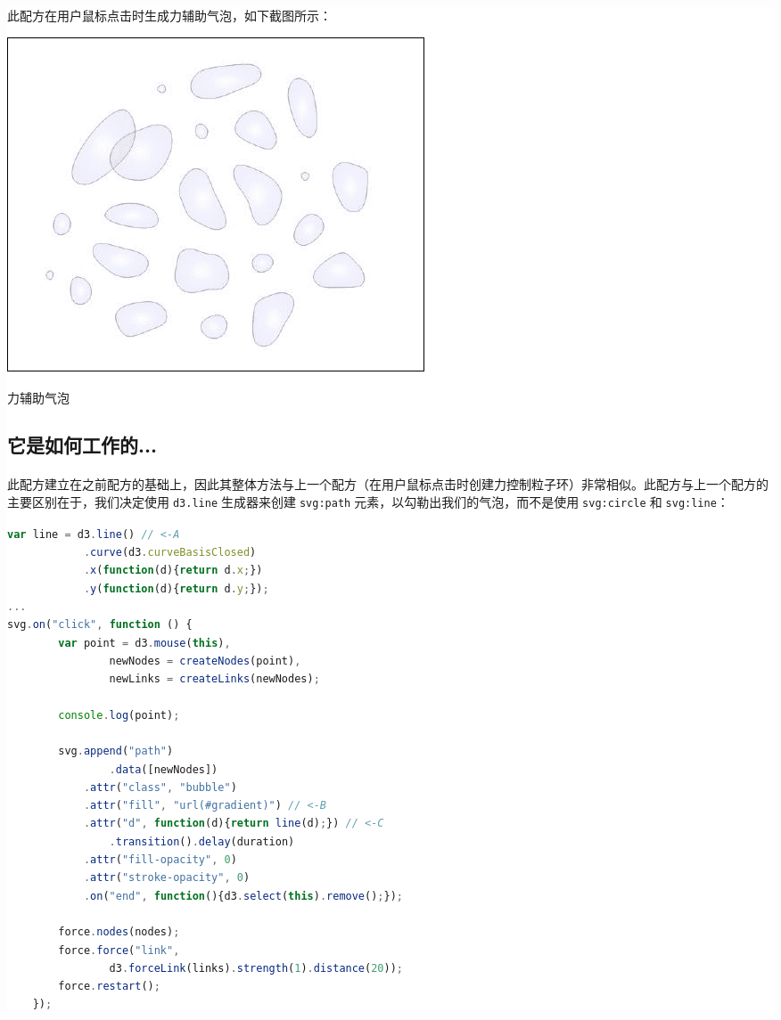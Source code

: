 此配方在用户鼠标点击时生成力辅助气泡，如下截图所示：

![如何操作...](img/image_11_011.jpg)

力辅助气泡

## 它是如何工作的...

此配方建立在之前配方的基础上，因此其整体方法与上一个配方（在用户鼠标点击时创建力控制粒子环）非常相似。此配方与上一个配方的主要区别在于，我们决定使用 `d3.line` 生成器来创建 `svg:path` 元素，以勾勒出我们的气泡，而不是使用 `svg:circle` 和 `svg:line`：

```js
var line = d3.line() // <-A 
            .curve(d3.curveBasisClosed) 
            .x(function(d){return d.x;}) 
            .y(function(d){return d.y;}); 
... 
svg.on("click", function () { 
        var point = d3.mouse(this), 
                newNodes = createNodes(point), 
                newLinks = createLinks(newNodes); 

        console.log(point); 

        svg.append("path") 
                .data([newNodes]) 
            .attr("class", "bubble") 
            .attr("fill", "url(#gradient)") // <-B 
            .attr("d", function(d){return line(d);}) // <-C 
                .transition().delay(duration) 
            .attr("fill-opacity", 0) 
            .attr("stroke-opacity", 0) 
            .on("end", function(){d3.select(this).remove();}); 

        force.nodes(nodes); 
        force.force("link",  
                d3.forceLink(links).strength(1).distance(20)); 
        force.restart(); 
    }); 

```
